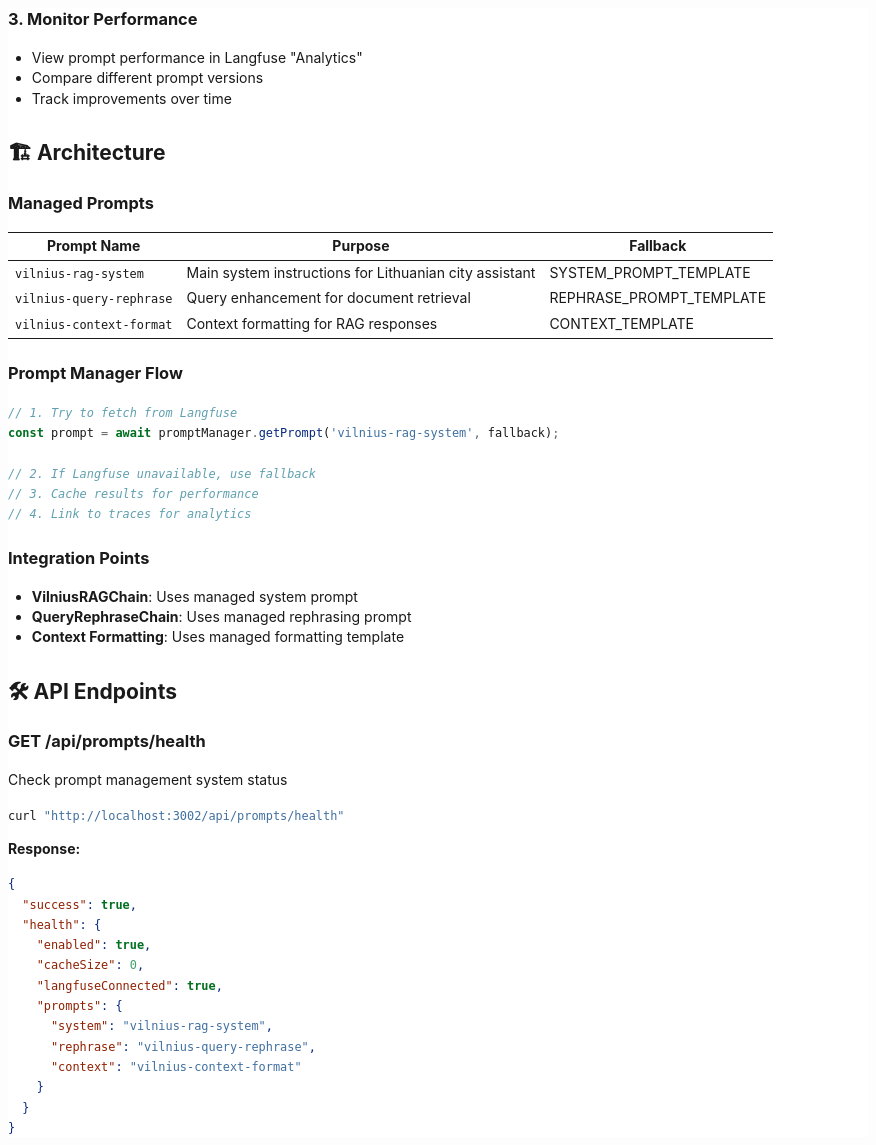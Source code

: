 ### 3. Monitor Performance

- View prompt performance in Langfuse "Analytics"
- Compare different prompt versions
- Track improvements over time

## 🏗️ Architecture

### Managed Prompts

| Prompt Name | Purpose | Fallback |
|-------------|---------|----------|
| `vilnius-rag-system` | Main system instructions for Lithuanian city assistant | SYSTEM_PROMPT_TEMPLATE |
| `vilnius-query-rephrase` | Query enhancement for document retrieval | REPHRASE_PROMPT_TEMPLATE |  
| `vilnius-context-format` | Context formatting for RAG responses | CONTEXT_TEMPLATE |

### Prompt Manager Flow

```javascript
// 1. Try to fetch from Langfuse
const prompt = await promptManager.getPrompt('vilnius-rag-system', fallback);

// 2. If Langfuse unavailable, use fallback
// 3. Cache results for performance  
// 4. Link to traces for analytics
```

### Integration Points

- **VilniusRAGChain**: Uses managed system prompt
- **QueryRephraseChain**: Uses managed rephrasing prompt
- **Context Formatting**: Uses managed formatting template

## 🛠️ API Endpoints

### GET /api/prompts/health
Check prompt management system status

```bash
curl "http://localhost:3002/api/prompts/health"
```

**Response:**
```json
{
  "success": true,
  "health": {
    "enabled": true,
    "cacheSize": 0,
    "langfuseConnected": true,
    "prompts": {
      "system": "vilnius-rag-system",
      "rephrase": "vilnius-query-rephrase", 
      "context": "vilnius-context-format"
    }
  }
}
```
